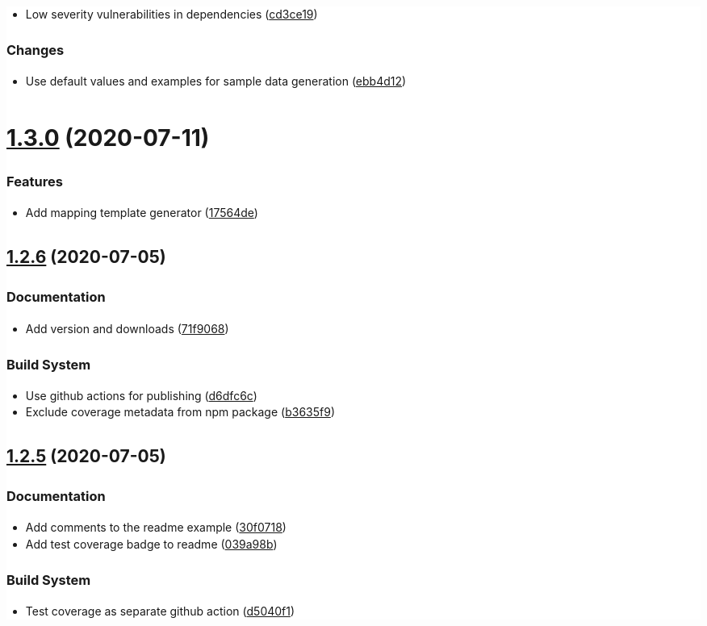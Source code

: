 * Low severity vulnerabilities in dependencies ([cd3ce19](https://github.com/snatalenko/declarative-mapper/commit/cd3ce1982b98e8fbfc77e4f189dea67d1d1b5e96))

### Changes

* Use default values and examples for sample data generation ([ebb4d12](https://github.com/snatalenko/declarative-mapper/commit/ebb4d12c884a85ee5faca9350991e26367bd4ee9))


# [1.3.0](https://github.com/snatalenko/declarative-mapper/compare/v1.2.6...v1.3.0) (2020-07-11)


### Features

* Add mapping template generator ([17564de](https://github.com/snatalenko/declarative-mapper/commit/17564def40baf727a73c171625a6b6dbd646929c))


## [1.2.6](https://github.com/snatalenko/declarative-mapper/compare/v1.2.5...v1.2.6) (2020-07-05)


### Documentation

* Add version and downloads ([71f9068](https://github.com/snatalenko/declarative-mapper/commit/71f9068410f7887d956cb5940bbd3157149a8b06))

### Build System

* Use github actions for publishing ([d6dfc6c](https://github.com/snatalenko/declarative-mapper/commit/d6dfc6c8c903667b58b1609e85678a9b6ff89467))
* Exclude coverage metadata from npm package ([b3635f9](https://github.com/snatalenko/declarative-mapper/commit/b3635f919810e4a6e2c2664898bd8eaaf76e5c78))


## [1.2.5](https://github.com/snatalenko/declarative-mapper/compare/v1.2.4...v1.2.5) (2020-07-05)


### Documentation

* Add comments to the readme example ([30f0718](https://github.com/snatalenko/declarative-mapper/commit/30f0718ba162d7e1fc416adc92f106a7eed19b16))
* Add test coverage badge to readme ([039a98b](https://github.com/snatalenko/declarative-mapper/commit/039a98b3849c0326870a08df0b2faa4cf544e1c8))

### Build System

* Test coverage as separate github action ([d5040f1](https://github.com/snatalenko/declarative-mapper/commit/d5040f1664eeec5e15d61cfc65f025daa099addf))


